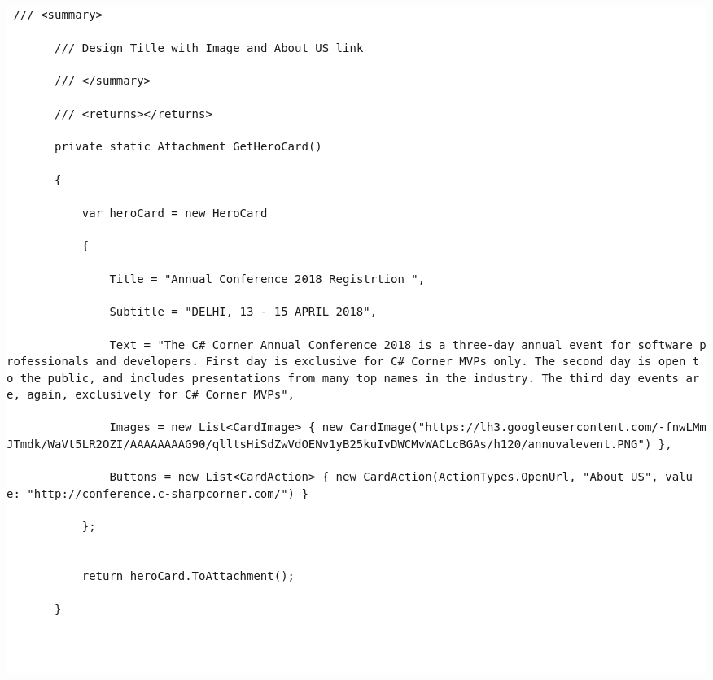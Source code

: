 <div class="preview">
<pre class="csharp">&nbsp;<span class="cs__com">///&nbsp;&lt;summary&gt;</span>&nbsp;
&nbsp;
&nbsp;&nbsp;&nbsp;&nbsp;&nbsp;&nbsp;&nbsp;<span class="cs__com">///&nbsp;Design&nbsp;Title&nbsp;with&nbsp;Image&nbsp;and&nbsp;About&nbsp;US&nbsp;link</span>&nbsp;
&nbsp;
&nbsp;&nbsp;&nbsp;&nbsp;&nbsp;&nbsp;&nbsp;<span class="cs__com">///&nbsp;&lt;/summary&gt;</span>&nbsp;
&nbsp;
&nbsp;&nbsp;&nbsp;&nbsp;&nbsp;&nbsp;&nbsp;<span class="cs__com">///&nbsp;&lt;returns&gt;&lt;/returns&gt;</span>&nbsp;
&nbsp;
&nbsp;&nbsp;&nbsp;&nbsp;&nbsp;&nbsp;&nbsp;<span class="cs__keyword">private</span>&nbsp;<span class="cs__keyword">static</span>&nbsp;Attachment&nbsp;GetHeroCard()&nbsp;
&nbsp;
&nbsp;&nbsp;&nbsp;&nbsp;&nbsp;&nbsp;&nbsp;{&nbsp;
&nbsp;
&nbsp;&nbsp;&nbsp;&nbsp;&nbsp;&nbsp;&nbsp;&nbsp;&nbsp;&nbsp;&nbsp;var&nbsp;heroCard&nbsp;=&nbsp;<span class="cs__keyword">new</span>&nbsp;HeroCard&nbsp;
&nbsp;
&nbsp;&nbsp;&nbsp;&nbsp;&nbsp;&nbsp;&nbsp;&nbsp;&nbsp;&nbsp;&nbsp;{&nbsp;
&nbsp;
&nbsp;&nbsp;&nbsp;&nbsp;&nbsp;&nbsp;&nbsp;&nbsp;&nbsp;&nbsp;&nbsp;&nbsp;&nbsp;&nbsp;&nbsp;Title&nbsp;=&nbsp;<span class="cs__string">&quot;Annual&nbsp;Conference&nbsp;2018&nbsp;Registrtion&nbsp;&quot;</span>,&nbsp;
&nbsp;
&nbsp;&nbsp;&nbsp;&nbsp;&nbsp;&nbsp;&nbsp;&nbsp;&nbsp;&nbsp;&nbsp;&nbsp;&nbsp;&nbsp;&nbsp;Subtitle&nbsp;=&nbsp;<span class="cs__string">&quot;DELHI,&nbsp;13&nbsp;-&nbsp;15&nbsp;APRIL&nbsp;2018&quot;</span>,&nbsp;
&nbsp;
&nbsp;&nbsp;&nbsp;&nbsp;&nbsp;&nbsp;&nbsp;&nbsp;&nbsp;&nbsp;&nbsp;&nbsp;&nbsp;&nbsp;&nbsp;Text&nbsp;=&nbsp;<span class="cs__string">&quot;The&nbsp;C#&nbsp;Corner&nbsp;Annual&nbsp;Conference&nbsp;2018&nbsp;is&nbsp;a&nbsp;three-day&nbsp;annual&nbsp;event&nbsp;for&nbsp;software&nbsp;professionals&nbsp;and&nbsp;developers.&nbsp;First&nbsp;day&nbsp;is&nbsp;exclusive&nbsp;for&nbsp;C#&nbsp;Corner&nbsp;MVPs&nbsp;only.&nbsp;The&nbsp;second&nbsp;day&nbsp;is&nbsp;open&nbsp;to&nbsp;the&nbsp;public,&nbsp;and&nbsp;includes&nbsp;presentations&nbsp;from&nbsp;many&nbsp;top&nbsp;names&nbsp;in&nbsp;the&nbsp;industry.&nbsp;The&nbsp;third&nbsp;day&nbsp;events&nbsp;are,&nbsp;again,&nbsp;exclusively&nbsp;for&nbsp;C#&nbsp;Corner&nbsp;MVPs&quot;</span>,&nbsp;
&nbsp;
&nbsp;&nbsp;&nbsp;&nbsp;&nbsp;&nbsp;&nbsp;&nbsp;&nbsp;&nbsp;&nbsp;&nbsp;&nbsp;&nbsp;&nbsp;Images&nbsp;=&nbsp;<span class="cs__keyword">new</span>&nbsp;List&lt;CardImage&gt;&nbsp;{&nbsp;<span class="cs__keyword">new</span>&nbsp;CardImage(<span class="cs__string">&quot;https://lh3.googleusercontent.com/-fnwLMmJTmdk/WaVt5LR2OZI/AAAAAAAAG90/qlltsHiSdZwVdOENv1yB25kuIvDWCMvWACLcBGAs/h120/annuvalevent.PNG&quot;</span>)&nbsp;},&nbsp;
&nbsp;
&nbsp;&nbsp;&nbsp;&nbsp;&nbsp;&nbsp;&nbsp;&nbsp;&nbsp;&nbsp;&nbsp;&nbsp;&nbsp;&nbsp;&nbsp;Buttons&nbsp;=&nbsp;<span class="cs__keyword">new</span>&nbsp;List&lt;CardAction&gt;&nbsp;{&nbsp;<span class="cs__keyword">new</span>&nbsp;CardAction(ActionTypes.OpenUrl,&nbsp;<span class="cs__string">&quot;About&nbsp;US&quot;</span>,&nbsp;<span class="cs__keyword">value</span>:&nbsp;<span class="cs__string">&quot;http://conference.c-sharpcorner.com/&quot;</span>)&nbsp;}&nbsp;
&nbsp;
&nbsp;&nbsp;&nbsp;&nbsp;&nbsp;&nbsp;&nbsp;&nbsp;&nbsp;&nbsp;&nbsp;};&nbsp;
&nbsp;
&nbsp;
&nbsp;&nbsp;&nbsp;&nbsp;&nbsp;&nbsp;&nbsp;&nbsp;&nbsp;&nbsp;&nbsp;<span class="cs__keyword">return</span>&nbsp;heroCard.ToAttachment();&nbsp;
&nbsp;
&nbsp;&nbsp;&nbsp;&nbsp;&nbsp;&nbsp;&nbsp;}</pre>
</div>
</div>
</div>
<div class="endscriptcode">&nbsp;</div>
<p></p>
<p dir="ltr"><span><br>